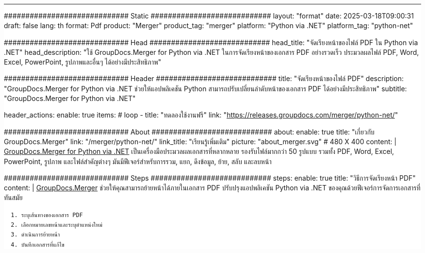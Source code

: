 
---
############################# Static ############################
layout: "format"
date:  2025-03-18T09:00:31
draft: false
lang: th
format: Pdf
product: "Merger"
product_tag: "merger"
platform: "Python via .NET"
platform_tag: "python-net"

############################# Head ############################
head_title: "จัดเรียงหน้าของไฟล์ PDF ใน Python via .NET"
head_description: "ใช้ GroupDocs.Merger for Python via .NET ในการจัดเรียงหน้าของเอกสาร PDF อย่างรวดเร็ว ประมวลผลไฟล์ PDF, Word, Excel, PowerPoint, รูปภาพและอื่นๆ ได้อย่างมีประสิทธิภาพ"

############################# Header ############################
title: "จัดเรียงหน้าของไฟล์ PDF" 
description: "GroupDocs.Merger for Python via .NET ช่วยให้แอปพลิเคชัน Python สามารถปรับเปลี่ยนลำดับหน้าของเอกสาร PDF ได้อย่างมีประสิทธิภาพ"
subtitle: "GroupDocs.Merger for Python via .NET" 

header_actions:
  enable: true
  items:
    #  loop
    - title: "ทดลองใช้งานฟรี"
      link: "https://releases.groupdocs.com/merger/python-net/"
      
############################# About ############################
about:
    enable: true
    title: "เกี่ยวกับ GroupDocs.Merger"
    link: "/merger/python-net/"
    link_title: "เรียนรู้เพิ่มเติม"
    picture: "about_merger.svg" # 480 X 400
    content: |
       [GroupDocs.Merger for Python via .NET](/merger/python-net/) เป็นเครื่องมือประมวลผลเอกสารที่หลากหลาย รองรับไฟล์มากกว่า 50 รูปแบบ รวมทั้ง PDF, Word, Excel, PowerPoint, รูปภาพ และไฟล์สำคัญต่างๆ มันมีฟีเจอร์สำหรับการรวม, แยก, ดึงข้อมูล, ย้าย, สลับ และลบหน้า

############################# Steps ############################
steps:
    enable: true
    title: "วิธีการจัดเรียงหน้า PDF"
    content: |
      [GroupDocs.Merger](/merger/python-net/) ช่วยให้คุณสามารถย้ายหน้าได้ภายในเอกสาร PDF ปรับปรุงแอปพลิเคชัน Python via .NET ของคุณด้วยฟีเจอร์การจัดการเอกสารที่ทันสมัย
      
      1. ระบุเส้นทางของเอกสาร PDF
      2. เลือกหมายเลขหน้าและระบุตำแหน่งใหม่
      3. ดำเนินการย้ายหน้า
      4. บันทึกเอกสารที่แก้ไข
   